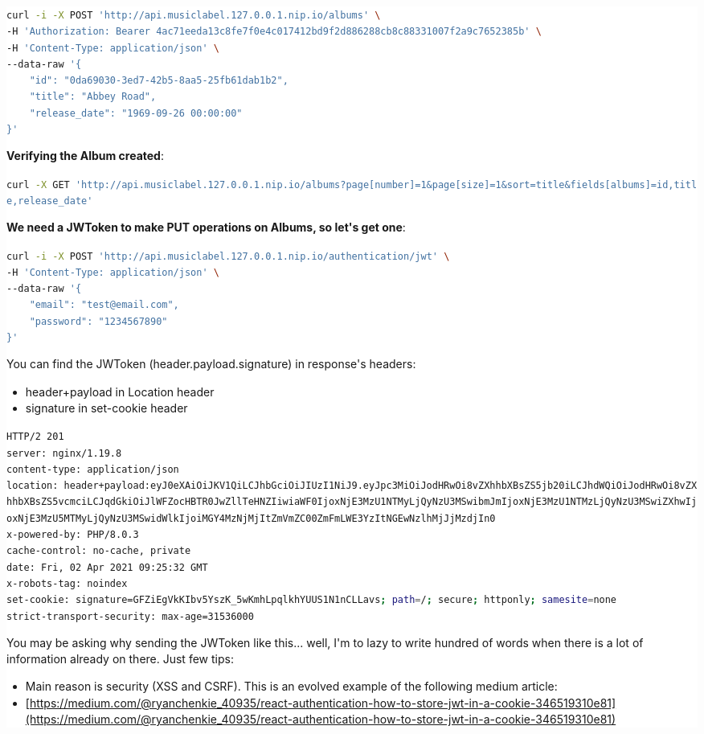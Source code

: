 ```bash
curl -i -X POST 'http://api.musiclabel.127.0.0.1.nip.io/albums' \
-H 'Authorization: Bearer 4ac71eeda13c8fe7f0e4c017412bd9f2d886288cb8c88331007f2a9c7652385b' \
-H 'Content-Type: application/json' \
--data-raw '{
    "id": "0da69030-3ed7-42b5-8aa5-25fb61dab1b2",
    "title": "Abbey Road",
    "release_date": "1969-09-26 00:00:00"  
}'
```

**Verifying the Album created**:
```bash
curl -X GET 'http://api.musiclabel.127.0.0.1.nip.io/albums?page[number]=1&page[size]=1&sort=title&fields[albums]=id,title,release_date'
```

**We need a JWToken to make PUT operations on Albums, so let's get one**:
```bash
curl -i -X POST 'http://api.musiclabel.127.0.0.1.nip.io/authentication/jwt' \
-H 'Content-Type: application/json' \
--data-raw '{
    "email": "test@email.com",
    "password": "1234567890"
}'
```

You can find the JWToken (header.payload.signature) in response's headers:
* header+payload in Location header
* signature in set-cookie header

```bash
HTTP/2 201 
server: nginx/1.19.8
content-type: application/json
location: header+payload:eyJ0eXAiOiJKV1QiLCJhbGciOiJIUzI1NiJ9.eyJpc3MiOiJodHRwOi8vZXhhbXBsZS5jb20iLCJhdWQiOiJodHRwOi8vZXhhbXBsZS5vcmciLCJqdGkiOiJlWFZocHBTR0JwZllTeHNZIiwiaWF0IjoxNjE3MzU1NTMyLjQyNzU3MSwibmJmIjoxNjE3MzU1NTMzLjQyNzU3MSwiZXhwIjoxNjE3MzU5MTMyLjQyNzU3MSwidWlkIjoiMGY4MzNjMjItZmVmZC00ZmFmLWE3YzItNGEwNzlhMjJjMzdjIn0
x-powered-by: PHP/8.0.3
cache-control: no-cache, private
date: Fri, 02 Apr 2021 09:25:32 GMT
x-robots-tag: noindex
set-cookie: signature=GFZiEgVkKIbv5YszK_5wKmhLpqlkhYUUS1N1nCLLavs; path=/; secure; httponly; samesite=none
strict-transport-security: max-age=31536000
```

You may be asking why sending the JWToken like this... well, I'm to lazy to write hundred of words when there is a lot of information already on there. Just few tips:

* Main reason is security (XSS and CSRF). This is an evolved example of the following medium article:
* [https://medium.com/@ryanchenkie_40935/react-authentication-how-to-store-jwt-in-a-cookie-346519310e81](https://medium.com/@ryanchenkie_40935/react-authentication-how-to-store-jwt-in-a-cookie-346519310e81)
  

[version-shield]: https://img.shields.io/github/v/tag/masfernandez/symfony-ddd-hexarch-cqrs?style=for-the-badge
[version]: https://github.com/masfernandez/symfony-ddd-hexarch-cqrs/tags
[contributors-shield]: https://img.shields.io/github/contributors/masfernandez/symfony-ddd-hexarch-cqrs.svg?style=for-the-badge
[contributors-url]: https://github.com/masfernandez/symfony-ddd-hexarch-cqrs/graphs/contributors
[forks-shield]: https://img.shields.io/github/forks/masfernandez/symfony-ddd-hexarch-cqrs.svg?style=for-the-badge
[forks-url]: https://github.com/masfernandez/symfony-ddd-hexarch-cqrs/network/members
[stars-shield]: https://img.shields.io/github/stars/masfernandez/symfony-ddd-hexarch-cqrs.svg?style=for-the-badge
[stars-url]: https://github.com/masfernandez/symfony-ddd-hexarch-cqrs/stargazers
[issues-shield]: https://img.shields.io/github/issues/masfernandez/symfony-ddd-hexarch-cqrs.svg?style=for-the-badge
[issues-url]: https://github.com/masfernandez/symfony-ddd-hexarch-cqrs/issues
[license-shield]: https://img.shields.io/github/license/masfernandez/symfony-ddd-hexarch-cqrs.svg?style=for-the-badge
[license-url]: https://github.com/masfernandez/symfony-ddd-hexarch-cqrs/blob/master/LICENSE.txt
[linkedin-shield]: https://img.shields.io/badge/-LinkedIn-black.svg?style=for-the-badge&logo=linkedin&colorB=555
[linkedin-url]: https://linkedin.com/in/masfernandez